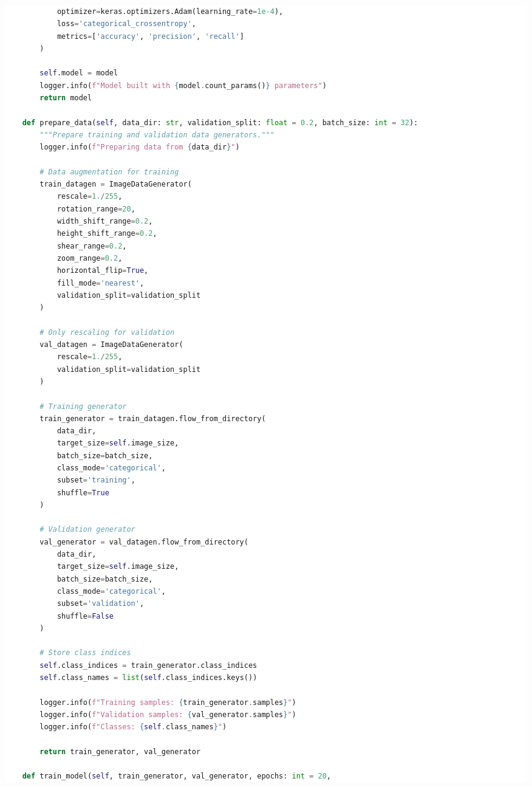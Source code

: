 ```python
            optimizer=keras.optimizers.Adam(learning_rate=1e-4),
            loss='categorical_crossentropy',
            metrics=['accuracy', 'precision', 'recall']
        )
        
        self.model = model
        logger.info(f"Model built with {model.count_params()} parameters")
        return model
    
    def prepare_data(self, data_dir: str, validation_split: float = 0.2, batch_size: int = 32):
        """Prepare training and validation data generators."""
        logger.info(f"Preparing data from {data_dir}")
        
        # Data augmentation for training
        train_datagen = ImageDataGenerator(
            rescale=1./255,
            rotation_range=20,
            width_shift_range=0.2,
            height_shift_range=0.2,
            shear_range=0.2,
            zoom_range=0.2,
            horizontal_flip=True,
            fill_mode='nearest',
            validation_split=validation_split
        )
        
        # Only rescaling for validation
        val_datagen = ImageDataGenerator(
            rescale=1./255,
            validation_split=validation_split
        )
        
        # Training generator
        train_generator = train_datagen.flow_from_directory(
            data_dir,
            target_size=self.image_size,
            batch_size=batch_size,
            class_mode='categorical',
            subset='training',
            shuffle=True
        )
        
        # Validation generator
        val_generator = val_datagen.flow_from_directory(
            data_dir,
            target_size=self.image_size,
            batch_size=batch_size,
            class_mode='categorical',
            subset='validation',
            shuffle=False
        )
        
        # Store class indices
        self.class_indices = train_generator.class_indices
        self.class_names = list(self.class_indices.keys())
        
        logger.info(f"Training samples: {train_generator.samples}")
        logger.info(f"Validation samples: {val_generator.samples}")
        logger.info(f"Classes: {self.class_names}")
        
        return train_generator, val_generator
    
    def train_model(self, train_generator, val_generator, epochs: int = 20, 
```